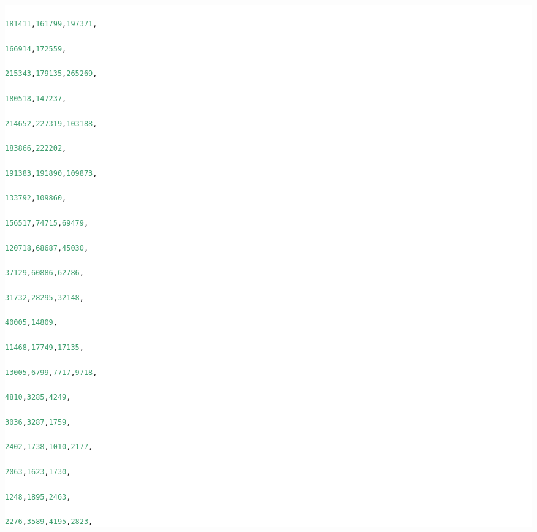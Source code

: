 ``` r
                                                                                                                                                                                                                     181411,161799,197371,
                                                                                                                                                                                                                     166914,172559,
                                                                                                                                                                                                                     215343,179135,265269,
                                                                                                                                                                                                                     180518,147237,
                                                                                                                                                                                                                     214652,227319,103188,
                                                                                                                                                                                                                     183866,222202,
                                                                                                                                                                                                                     191383,191890,109873,
                                                                                                                                                                                                                     133792,109860,
                                                                                                                                                                                                                     156517,74715,69479,
                                                                                                                                                                                                                     120718,68687,45030,
                                                                                                                                                                                                                     37129,60886,62786,
                                                                                                                                                                                                                     31732,28295,32148,
                                                                                                                                                                                                                     40005,14809,
                                                                                                                                                                                                                     11468,17749,17135,
                                                                                                                                                                                                                     13005,6799,7717,9718,
                                                                                                                                                                                                                     4810,3285,4249,
                                                                                                                                                                                                                     3036,3287,1759,
                                                                                                                                                                                                                     2402,1738,1010,2177,
                                                                                                                                                                                                                     2063,1623,1730,
                                                                                                                                                                                                                     1248,1895,2463,
                                                                                                                                                                                                                     2276,3589,4195,2823,
```